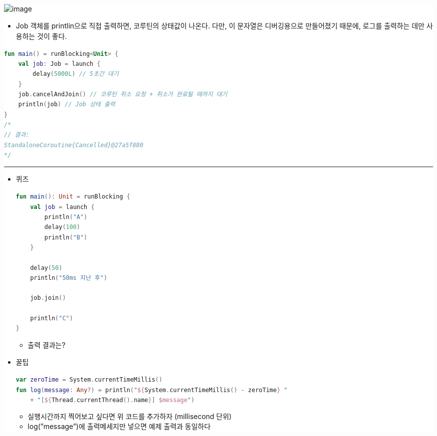 ![image](https://github.com/user-attachments/assets/a58d511e-4ebe-45d8-abcf-d3a615aa3dfb)

- Job 객체를 printlin으로 직접 출력하면, 코루틴의 상태값이 나온다. 다만, 이 문자열은 디버깅용으로 만들어졌기 때문에, 로그를 출력하는 데만 사용하는 것이 좋다.

```kotlin
fun main() = runBlocking<Unit> {
    val job: Job = launch {
        delay(5000L) // 5초간 대기
    }
    job.cancelAndJoin() // 코루틴 취소 요청 + 취소가 완료될 때까지 대기
    println(job) // Job 상태 출력
}
/*
// 결과:
StandaloneCoroutine{Cancelled}@27a5f880
*/
```

---

- 퀴즈

    ```kotlin
    fun main(): Unit = runBlocking {
        val job = launch {
            println("A")
            delay(100)
            println("B")
        }
        
        delay(50)
        println("50ms 지난 후")
        
        job.join()
        
        println("C")
    }
    ```

    - 출력 결과는?
- 꿀팁

    ```kotlin
    var zeroTime = System.currentTimeMillis()
    fun log(message: Any?) = println("${System.currentTimeMillis() - zeroTime} " 
    	+ "[${Thread.currentThread().name}] $message")
    ```

    - 실행시간까지 찍어보고 싶다면 위 코드를 추가하자 (millisecond 단위)
    - log(”message”)에 출력메세지만 넣으면 예제 출력과 동일하다
